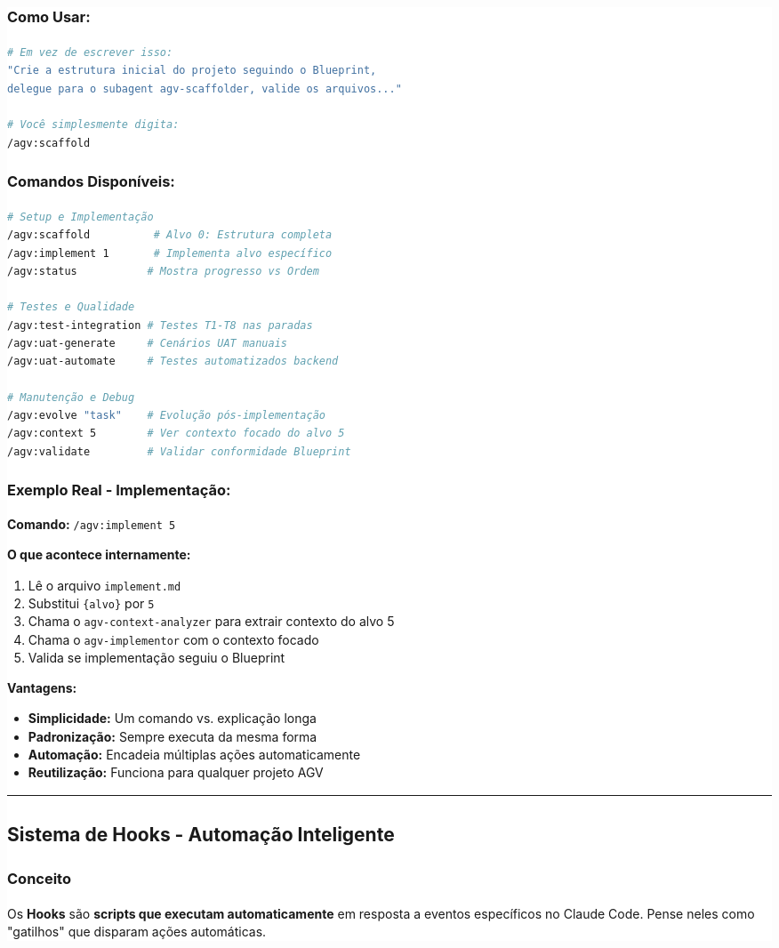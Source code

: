 ### **Como Usar:**
```bash
# Em vez de escrever isso:
"Crie a estrutura inicial do projeto seguindo o Blueprint, 
delegue para o subagent agv-scaffolder, valide os arquivos..."

# Você simplesmente digita:
/agv:scaffold
```

### **Comandos Disponíveis:**

```bash
# Setup e Implementação
/agv:scaffold          # Alvo 0: Estrutura completa
/agv:implement 1       # Implementa alvo específico  
/agv:status           # Mostra progresso vs Ordem

# Testes e Qualidade
/agv:test-integration # Testes T1-T8 nas paradas
/agv:uat-generate     # Cenários UAT manuais
/agv:uat-automate     # Testes automatizados backend

# Manutenção e Debug  
/agv:evolve "task"    # Evolução pós-implementação
/agv:context 5        # Ver contexto focado do alvo 5
/agv:validate         # Validar conformidade Blueprint
```

### **Exemplo Real - Implementação:**

**Comando:** `/agv:implement 5`

**O que acontece internamente:**
1. Lê o arquivo `implement.md`
2. Substitui `{alvo}` por `5`
3. Chama o `agv-context-analyzer` para extrair contexto do alvo 5
4. Chama o `agv-implementor` com o contexto focado
5. Valida se implementação seguiu o Blueprint

**Vantagens:**
- **Simplicidade:** Um comando vs. explicação longa
- **Padronização:** Sempre executa da mesma forma
- **Automação:** Encadeia múltiplas ações automaticamente
- **Reutilização:** Funciona para qualquer projeto AGV

---

## Sistema de Hooks - Automação Inteligente

### **Conceito**
Os **Hooks** são **scripts que executam automaticamente** em resposta a eventos específicos no Claude Code. Pense neles como "gatilhos" que disparam ações automáticas.
